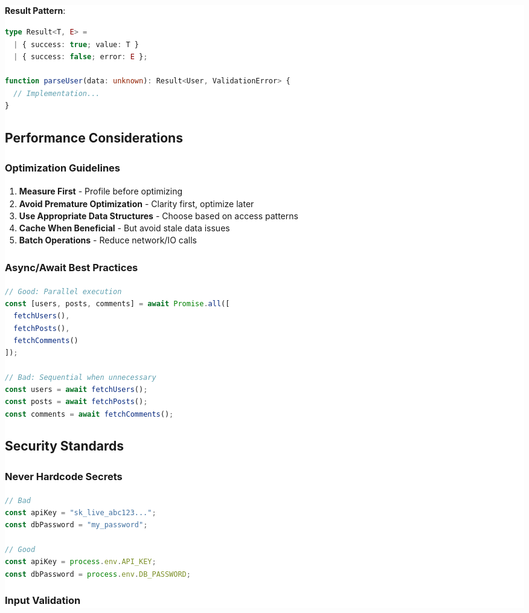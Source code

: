 **Result Pattern**:
```typescript
type Result<T, E> =
  | { success: true; value: T }
  | { success: false; error: E };

function parseUser(data: unknown): Result<User, ValidationError> {
  // Implementation...
}
```

## Performance Considerations

### Optimization Guidelines

1. **Measure First** - Profile before optimizing
2. **Avoid Premature Optimization** - Clarity first, optimize later
3. **Use Appropriate Data Structures** - Choose based on access patterns
4. **Cache When Beneficial** - But avoid stale data issues
5. **Batch Operations** - Reduce network/IO calls

### Async/Await Best Practices

```typescript
// Good: Parallel execution
const [users, posts, comments] = await Promise.all([
  fetchUsers(),
  fetchPosts(),
  fetchComments()
]);

// Bad: Sequential when unnecessary
const users = await fetchUsers();
const posts = await fetchPosts();
const comments = await fetchComments();
```

## Security Standards

### Never Hardcode Secrets

```typescript
// Bad
const apiKey = "sk_live_abc123...";
const dbPassword = "my_password";

// Good
const apiKey = process.env.API_KEY;
const dbPassword = process.env.DB_PASSWORD;
```

### Input Validation
